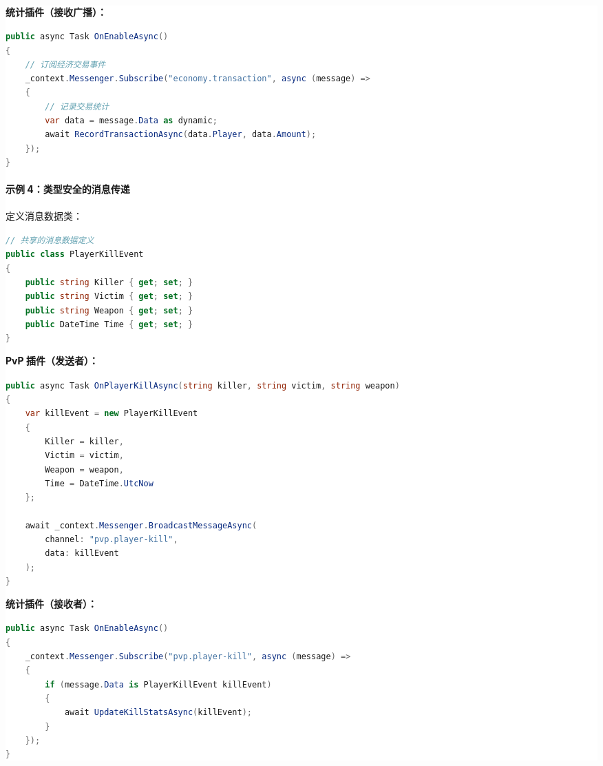 **统计插件（接收广播）：**
```csharp
public async Task OnEnableAsync()
{
    // 订阅经济交易事件
    _context.Messenger.Subscribe("economy.transaction", async (message) =>
    {
        // 记录交易统计
        var data = message.Data as dynamic;
        await RecordTransactionAsync(data.Player, data.Amount);
    });
}
```

#### 示例 4：类型安全的消息传递

定义消息数据类：

```csharp
// 共享的消息数据定义
public class PlayerKillEvent
{
    public string Killer { get; set; }
    public string Victim { get; set; }
    public string Weapon { get; set; }
    public DateTime Time { get; set; }
}
```

**PvP 插件（发送者）：**
```csharp
public async Task OnPlayerKillAsync(string killer, string victim, string weapon)
{
    var killEvent = new PlayerKillEvent
    {
        Killer = killer,
        Victim = victim,
        Weapon = weapon,
        Time = DateTime.UtcNow
    };
    
    await _context.Messenger.BroadcastMessageAsync(
        channel: "pvp.player-kill",
        data: killEvent
    );
}
```

**统计插件（接收者）：**
```csharp
public async Task OnEnableAsync()
{
    _context.Messenger.Subscribe("pvp.player-kill", async (message) =>
    {
        if (message.Data is PlayerKillEvent killEvent)
        {
            await UpdateKillStatsAsync(killEvent);
        }
    });
}
```
